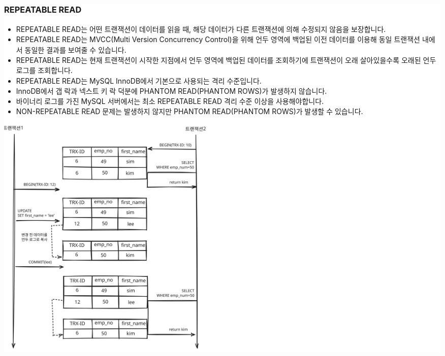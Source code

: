 ### REPEATABLE READ

* REPEATABLE READ는 어떤 트랜잭션이 데이터를 읽을 때, 해당 데이터가 다른 트랜잭션에 의해 수정되지 않음을 보장합니다.
* REPEATABLE READ는 MVCC(Multi Version Concurrency Control)을 위해 언두 영역에 백업된 이전 데이터를 이용해 동일 트랜잭션 내에서 동일한 결과를 보여줄 수 있습니다.
* REPEATABLE READ는 현재 트랜잭션이 시작한 지점에서 언두 영역에 백업된 데이터를 조회하기에 트랜잭션이 오래 살아있을수록 오래된 언두 로그를 조회합니다.
* REPEATABLE READ는 MySQL InnoDB에서 기본으로 사용되는 격리 수준입니다.
* InnoDB에서 갭 락과 넥스트 키 락 덕분에 PHANTOM READ(PHANTOM ROWS)가 발생하지 않습니다.
* 바이너리 로그를 가진 MySQL 서버에서는 최소 REPEATABLE READ 격리 수준 이상을 사용해야합니다.
* NON-REPEATABLE READ 문제는 발생하지 않지만 PHANTOM READ(PHANTOM ROWS)가 발생할 수 있습니다.

<img src="img/RepeatableRead.svg" width="400">
